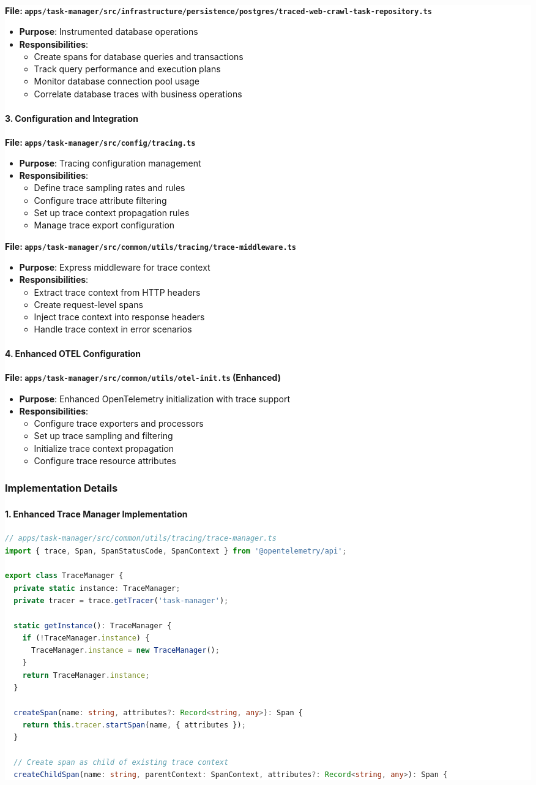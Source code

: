 **File: `apps/task-manager/src/infrastructure/persistence/postgres/traced-web-crawl-task-repository.ts`**

- **Purpose**: Instrumented database operations
- **Responsibilities**:
  - Create spans for database queries and transactions
  - Track query performance and execution plans
  - Monitor database connection pool usage
  - Correlate database traces with business operations

#### 3. Configuration and Integration

**File: `apps/task-manager/src/config/tracing.ts`**

- **Purpose**: Tracing configuration management
- **Responsibilities**:
  - Define trace sampling rates and rules
  - Configure trace attribute filtering
  - Set up trace context propagation rules
  - Manage trace export configuration

**File: `apps/task-manager/src/common/utils/tracing/trace-middleware.ts`**

- **Purpose**: Express middleware for trace context
- **Responsibilities**:
  - Extract trace context from HTTP headers
  - Create request-level spans
  - Inject trace context into response headers
  - Handle trace context in error scenarios

#### 4. Enhanced OTEL Configuration

**File: `apps/task-manager/src/common/utils/otel-init.ts` (Enhanced)**

- **Purpose**: Enhanced OpenTelemetry initialization with trace support
- **Responsibilities**:
  - Configure trace exporters and processors
  - Set up trace sampling and filtering
  - Initialize trace context propagation
  - Configure trace resource attributes

### Implementation Details

#### 1. Enhanced Trace Manager Implementation

```typescript
// apps/task-manager/src/common/utils/tracing/trace-manager.ts
import { trace, Span, SpanStatusCode, SpanContext } from '@opentelemetry/api';

export class TraceManager {
  private static instance: TraceManager;
  private tracer = trace.getTracer('task-manager');

  static getInstance(): TraceManager {
    if (!TraceManager.instance) {
      TraceManager.instance = new TraceManager();
    }
    return TraceManager.instance;
  }

  createSpan(name: string, attributes?: Record<string, any>): Span {
    return this.tracer.startSpan(name, { attributes });
  }

  // Create span as child of existing trace context
  createChildSpan(name: string, parentContext: SpanContext, attributes?: Record<string, any>): Span {
```